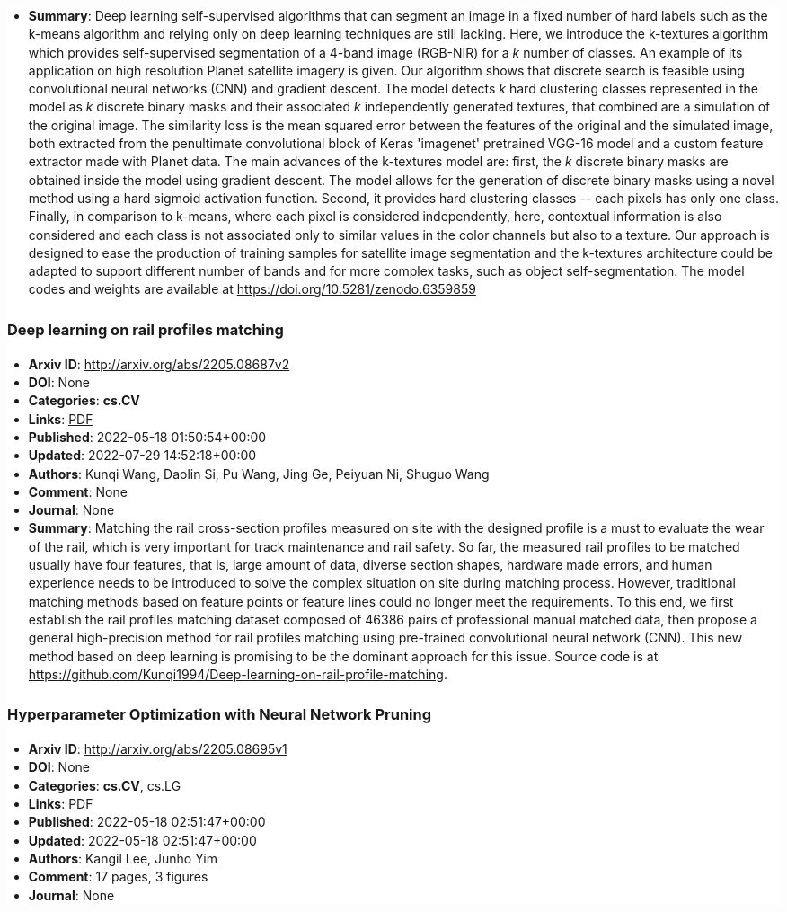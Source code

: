 - **Summary**: Deep learning self-supervised algorithms that can segment an image in a fixed number of hard labels such as the k-means algorithm and relying only on deep learning techniques are still lacking. Here, we introduce the k-textures algorithm which provides self-supervised segmentation of a 4-band image (RGB-NIR) for a $k$ number of classes. An example of its application on high resolution Planet satellite imagery is given. Our algorithm shows that discrete search is feasible using convolutional neural networks (CNN) and gradient descent. The model detects $k$ hard clustering classes represented in the model as $k$ discrete binary masks and their associated $k$ independently generated textures, that combined are a simulation of the original image. The similarity loss is the mean squared error between the features of the original and the simulated image, both extracted from the penultimate convolutional block of Keras 'imagenet' pretrained VGG-16 model and a custom feature extractor made with Planet data. The main advances of the k-textures model are: first, the $k$ discrete binary masks are obtained inside the model using gradient descent. The model allows for the generation of discrete binary masks using a novel method using a hard sigmoid activation function. Second, it provides hard clustering classes -- each pixels has only one class. Finally, in comparison to k-means, where each pixel is considered independently, here, contextual information is also considered and each class is not associated only to similar values in the color channels but also to a texture. Our approach is designed to ease the production of training samples for satellite image segmentation and the k-textures architecture could be adapted to support different number of bands and for more complex tasks, such as object self-segmentation. The model codes and weights are available at https://doi.org/10.5281/zenodo.6359859



### Deep learning on rail profiles matching
- **Arxiv ID**: http://arxiv.org/abs/2205.08687v2
- **DOI**: None
- **Categories**: **cs.CV**
- **Links**: [PDF](http://arxiv.org/pdf/2205.08687v2)
- **Published**: 2022-05-18 01:50:54+00:00
- **Updated**: 2022-07-29 14:52:18+00:00
- **Authors**: Kunqi Wang, Daolin Si, Pu Wang, Jing Ge, Peiyuan Ni, Shuguo Wang
- **Comment**: None
- **Journal**: None
- **Summary**: Matching the rail cross-section profiles measured on site with the designed profile is a must to evaluate the wear of the rail, which is very important for track maintenance and rail safety. So far, the measured rail profiles to be matched usually have four features, that is, large amount of data, diverse section shapes, hardware made errors, and human experience needs to be introduced to solve the complex situation on site during matching process. However, traditional matching methods based on feature points or feature lines could no longer meet the requirements. To this end, we first establish the rail profiles matching dataset composed of 46386 pairs of professional manual matched data, then propose a general high-precision method for rail profiles matching using pre-trained convolutional neural network (CNN). This new method based on deep learning is promising to be the dominant approach for this issue. Source code is at https://github.com/Kunqi1994/Deep-learning-on-rail-profile-matching.



### Hyperparameter Optimization with Neural Network Pruning
- **Arxiv ID**: http://arxiv.org/abs/2205.08695v1
- **DOI**: None
- **Categories**: **cs.CV**, cs.LG
- **Links**: [PDF](http://arxiv.org/pdf/2205.08695v1)
- **Published**: 2022-05-18 02:51:47+00:00
- **Updated**: 2022-05-18 02:51:47+00:00
- **Authors**: Kangil Lee, Junho Yim
- **Comment**: 17 pages, 3 figures
- **Journal**: None